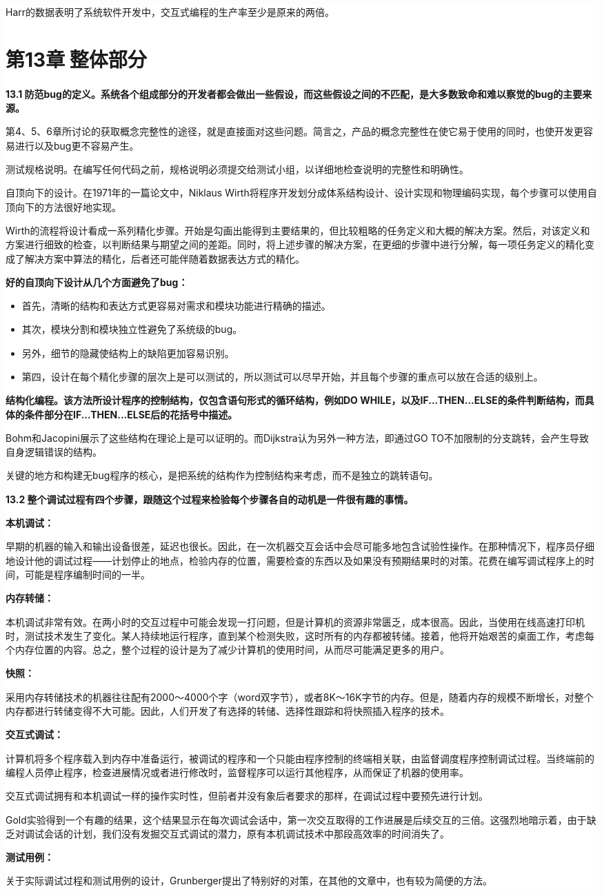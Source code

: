 Harr的数据表明了系统软件开发中，交互式编程的生产率至少是原来的两倍。

# 第13章 整体部分

**13.1 防范bug的定义。系统各个组成部分的开发者都会做出一些假设，而这些假设之间的不匹配，是大多数致命和难以察觉的bug的主要来源。**

第4、5、6章所讨论的获取概念完整性的途径，就是直接面对这些问题。简言之，产品的概念完整性在使它易于使用的同时，也使开发更容易进行以及bug更不容易产生。

测试规格说明。在编写任何代码之前，规格说明必须提交给测试小组，以详细地检查说明的完整性和明确性。

自顶向下的设计。在1971年的一篇论文中，Niklaus Wirth将程序开发划分成体系结构设计、设计实现和物理编码实现，每个步骤可以使用自顶向下的方法很好地实现。

Wirth的流程将设计看成一系列精化步骤。开始是勾画出能得到主要结果的，但比较粗略的任务定义和大概的解决方案。然后，对该定义和方案进行细致的检查，以判断结果与期望之间的差距。同时，将上述步骤的解决方案，在更细的步骤中进行分解，每一项任务定义的精化变成了解决方案中算法的精化，后者还可能伴随着数据表达方式的精化。

**好的自顶向下设计从几个方面避免了bug：**

* 首先，清晰的结构和表达方式更容易对需求和模块功能进行精确的描述。

* 其次，模块分割和模块独立性避免了系统级的bug。

* 另外，细节的隐藏使结构上的缺陷更加容易识别。

* 第四，设计在每个精化步骤的层次上是可以测试的，所以测试可以尽早开始，并且每个步骤的重点可以放在合适的级别上。

**结构化编程。该方法所设计程序的控制结构，仅包含语句形式的循环结构，例如DO WHILE，以及IF...THEN...ELSE的条件判断结构，而具体的条件部分在IF...THEN...ELSE后的花括号中描述。**

Bohm和Jacopini展示了这些结构在理论上是可以证明的。而Dijkstra认为另外一种方法，即通过GO TO不加限制的分支跳转，会产生导致自身逻辑错误的结构。

关键的地方和构建无bug程序的核心，是把系统的结构作为控制结构来考虑，而不是独立的跳转语句。

**13.2 整个调试过程有四个步骤，跟随这个过程来检验每个步骤各自的动机是一件很有趣的事情。**

**本机调试：**

早期的机器的输入和输出设备很差，延迟也很长。因此，在一次机器交互会话中会尽可能多地包含试验性操作。在那种情况下，程序员仔细地设计他的调试过程——计划停止的地点，检验内存的位置，需要检查的东西以及如果没有预期结果时的对策。花费在编写调试程序上的时间，可能是程序编制时间的一半。

**内存转储：**

本机调试非常有效。在两小时的交互过程中可能会发现一打问题，但是计算机的资源非常匮乏，成本很高。因此，当使用在线高速打印机时，测试技术发生了变化。某人持续地运行程序，直到某个检测失败，这时所有的内存都被转储。接着，他将开始艰苦的桌面工作，考虑每个内存位置的内容。总之，整个过程的设计是为了减少计算机的使用时间，从而尽可能满足更多的用户。

**快照：**

采用内存转储技术的机器往往配有2000～4000个字（word双字节），或者8K～16K字节的内存。但是，随着内存的规模不断增长，对整个内存都进行转储变得不大可能。因此，人们开发了有选择的转储、选择性跟踪和将快照插入程序的技术。

**交互式调试：**

计算机将多个程序载入到内存中准备运行，被调试的程序和一个只能由程序控制的终端相关联，由监督调度程序控制调试过程。当终端前的编程人员停止程序，检查进展情况或者进行修改时，监督程序可以运行其他程序，从而保证了机器的使用率。

交互式调试拥有和本机调试一样的操作实时性，但前者并没有象后者要求的那样，在调试过程中要预先进行计划。

Gold实验得到一个有趣的结果，这个结果显示在每次调试会话中，第一次交互取得的工作进展是后续交互的三倍。这强烈地暗示着，由于缺乏对调试会话的计划，我们没有发掘交互式调试的潜力，原有本机调试技术中那段高效率的时间消失了。

**测试用例：**

关于实际调试过程和测试用例的设计，Grunberger提出了特别好的对策，在其他的文章中，也有较为简便的方法。
